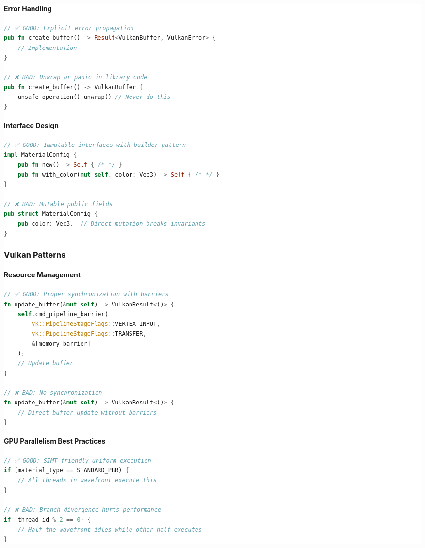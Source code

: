 ```rust
```

#### Error Handling
```rust
// ✅ GOOD: Explicit error propagation
pub fn create_buffer() -> Result<VulkanBuffer, VulkanError> {
    // Implementation
}

// ❌ BAD: Unwrap or panic in library code
pub fn create_buffer() -> VulkanBuffer {
    unsafe_operation().unwrap() // Never do this
}
```

#### Interface Design
```rust
// ✅ GOOD: Immutable interfaces with builder pattern
impl MaterialConfig {
    pub fn new() -> Self { /* */ }
    pub fn with_color(mut self, color: Vec3) -> Self { /* */ }
}

// ❌ BAD: Mutable public fields
pub struct MaterialConfig {
    pub color: Vec3,  // Direct mutation breaks invariants
}
```

### Vulkan Patterns

#### Resource Management
```rust
// ✅ GOOD: Proper synchronization with barriers
fn update_buffer(&mut self) -> VulkanResult<()> {
    self.cmd_pipeline_barrier(
        vk::PipelineStageFlags::VERTEX_INPUT,
        vk::PipelineStageFlags::TRANSFER,
        &[memory_barrier]
    );
    // Update buffer
}

// ❌ BAD: No synchronization
fn update_buffer(&mut self) -> VulkanResult<()> {
    // Direct buffer update without barriers
}
```

#### GPU Parallelism Best Practices
```rust
// ✅ GOOD: SIMT-friendly uniform execution
if (material_type == STANDARD_PBR) {
    // All threads in wavefront execute this
}

// ❌ BAD: Branch divergence hurts performance  
if (thread_id % 2 == 0) {
    // Half the wavefront idles while other half executes
}
```
